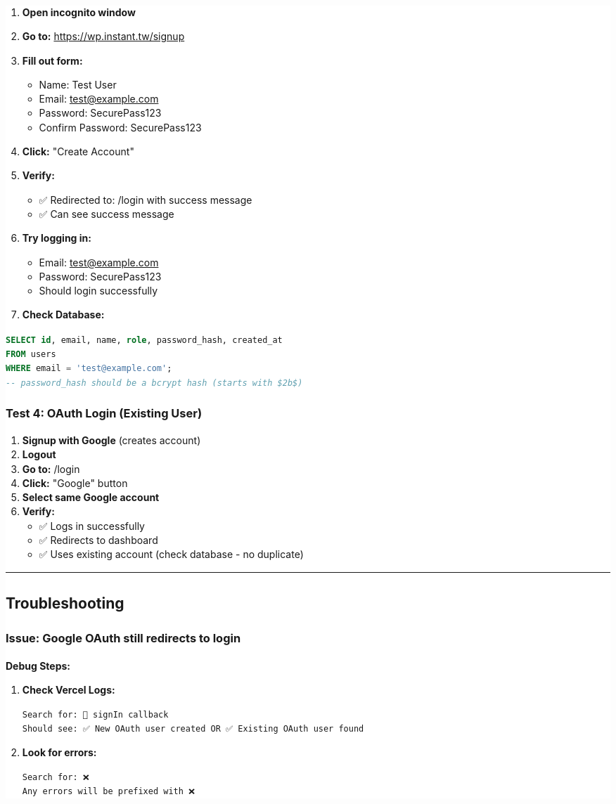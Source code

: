 1. **Open incognito window**
2. **Go to:** https://wp.instant.tw/signup
3. **Fill out form:**
   - Name: Test User
   - Email: test@example.com
   - Password: SecurePass123
   - Confirm Password: SecurePass123
4. **Click:** "Create Account"
5. **Verify:**
   - ✅ Redirected to: /login with success message
   - ✅ Can see success message
   
6. **Try logging in:**
   - Email: test@example.com
   - Password: SecurePass123
   - Should login successfully

7. **Check Database:**
```sql
SELECT id, email, name, role, password_hash, created_at 
FROM users 
WHERE email = 'test@example.com';
-- password_hash should be a bcrypt hash (starts with $2b$)
```

### Test 4: OAuth Login (Existing User)

1. **Signup with Google** (creates account)
2. **Logout**
3. **Go to:** /login
4. **Click:** "Google" button
5. **Select same Google account**
6. **Verify:**
   - ✅ Logs in successfully
   - ✅ Redirects to dashboard
   - ✅ Uses existing account (check database - no duplicate)

---

## Troubleshooting

### Issue: Google OAuth still redirects to login

**Debug Steps:**

1. **Check Vercel Logs:**
   ```
   Search for: 🔐 signIn callback
   Should see: ✅ New OAuth user created OR ✅ Existing OAuth user found
   ```

2. **Look for errors:**
   ```
   Search for: ❌
   Any errors will be prefixed with ❌
   ```
